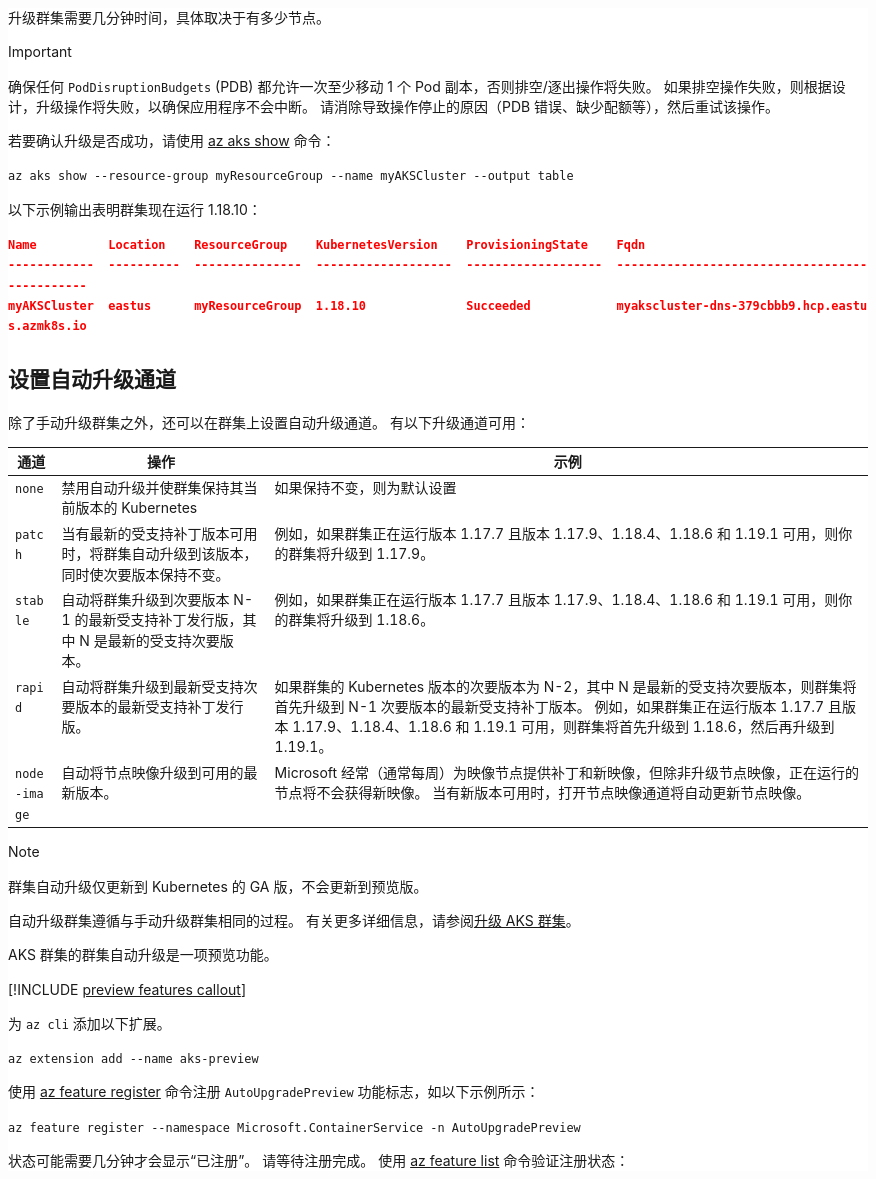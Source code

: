 升级群集需要几分钟时间，具体取决于有多少节点。

> [!IMPORTANT]
> 确保任何 `PodDisruptionBudgets` (PDB) 都允许一次至少移动 1 个 Pod 副本，否则排空/逐出操作将失败。
> 如果排空操作失败，则根据设计，升级操作将失败，以确保应用程序不会中断。 请消除导致操作停止的原因（PDB 错误、缺少配额等），然后重试该操作。

若要确认升级是否成功，请使用 [az aks show][az-aks-show] 命令：

```azurecli-interactive
az aks show --resource-group myResourceGroup --name myAKSCluster --output table
```

以下示例输出表明群集现在运行 1.18.10：

```json
Name          Location    ResourceGroup    KubernetesVersion    ProvisioningState    Fqdn
------------  ----------  ---------------  -------------------  -------------------  ----------------------------------------------
myAKSCluster  eastus      myResourceGroup  1.18.10              Succeeded            myakscluster-dns-379cbbb9.hcp.eastus.azmk8s.io
```

## <a name="set-auto-upgrade-channel"></a>设置自动升级通道

除了手动升级群集之外，还可以在群集上设置自动升级通道。 有以下升级通道可用：

|通道| 操作 | 示例
|---|---|---|
| `none`| 禁用自动升级并使群集保持其当前版本的 Kubernetes| 如果保持不变，则为默认设置|
| `patch`| 当有最新的受支持补丁版本可用时，将群集自动升级到该版本，同时使次要版本保持不变。| 例如，如果群集正在运行版本 1.17.7 且版本 1.17.9、1.18.4、1.18.6 和 1.19.1 可用，则你的群集将升级到 1.17.9。|
| `stable`| 自动将群集升级到次要版本 N-1 的最新受支持补丁发行版，其中 N 是最新的受支持次要版本。| 例如，如果群集正在运行版本 1.17.7 且版本 1.17.9、1.18.4、1.18.6 和 1.19.1 可用，则你的群集将升级到 1.18.6。
| `rapid`| 自动将群集升级到最新受支持次要版本的最新受支持补丁发行版。| 如果群集的 Kubernetes 版本的次要版本为 N-2，其中 N 是最新的受支持次要版本，则群集将首先升级到 N-1 次要版本的最新受支持补丁版本。 例如，如果群集正在运行版本 1.17.7 且版本 1.17.9、1.18.4、1.18.6 和 1.19.1 可用，则群集将首先升级到 1.18.6，然后再升级到 1.19.1。
| `node-image`| 自动将节点映像升级到可用的最新版本。| Microsoft 经常（通常每周）为映像节点提供补丁和新映像，但除非升级节点映像，正在运行的节点将不会获得新映像。 当有新版本可用时，打开节点映像通道将自动更新节点映像。 |

> [!NOTE]
> 群集自动升级仅更新到 Kubernetes 的 GA 版，不会更新到预览版。

自动升级群集遵循与手动升级群集相同的过程。 有关更多详细信息，请参阅[升级 AKS 群集][upgrade-cluster]。

AKS 群集的群集自动升级是一项预览功能。

[!INCLUDE [preview features callout](./includes/preview/preview-callout.md)]

为 `az cli` 添加以下扩展。

```azurecli-interactive
az extension add --name aks-preview
```

使用 [az feature register][az-feature-register] 命令注册 `AutoUpgradePreview` 功能标志，如以下示例所示：

```azurecli-interactive
az feature register --namespace Microsoft.ContainerService -n AutoUpgradePreview
```

状态可能需要几分钟才会显示“已注册”。 请等待注册完成。 使用 [az feature list][az-feature-list] 命令验证注册状态：


[kubernetes-drain]: https://kubernetes.io/docs/tasks/administer-cluster/safely-drain-node/
[aks-tutorial-prepare-app]: ./tutorial-kubernetes-prepare-app.md
[azure-cli-install]: /cli/azure/install-azure-cli
[az-aks-get-upgrades]: /cli/azure/aks#az_aks_get_upgrades
[az-aks-upgrade]: /cli/azure/aks#az_aks_upgrade
[az-aks-show]: /cli/azure/aks#az_aks_show
[az-extension-add]: /cli/azure/extension#az_extension_add
[az-extension-update]: /cli/azure/extension#az_extension_update
[az-feature-list]: /cli/azure/feature#az_feature_list
[az-feature-register]: /cli/azure/feature#az_feature_register
[az-provider-register]: /cli/azure/provider#az_provider_register
[nodepool-upgrade]: use-multiple-node-pools.md#upgrade-a-node-pool
[upgrade-cluster]:  #upgrade-an-aks-cluster
[planned-maintenance]: planned-maintenance.md